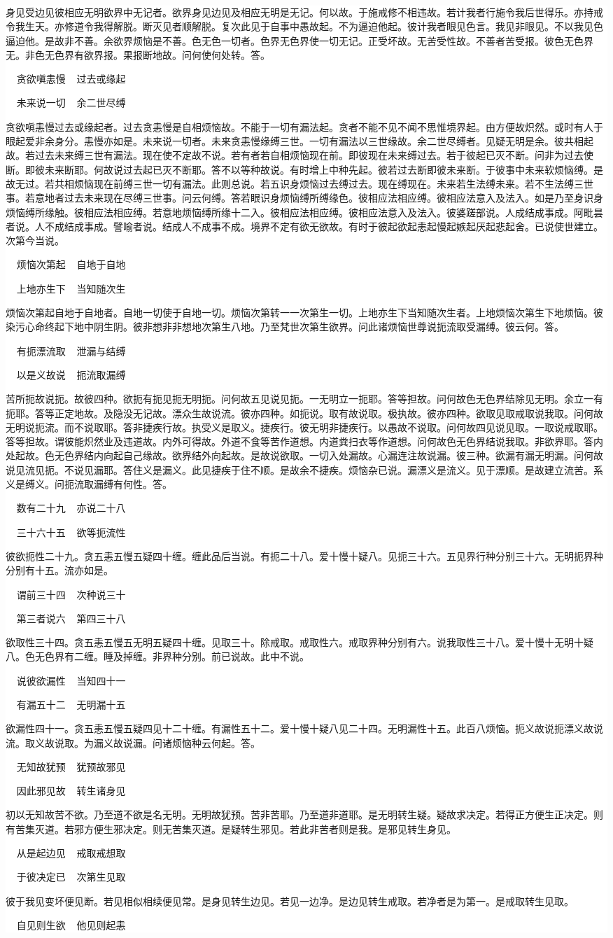 身见受边见彼相应无明欲界中无记者。欲界身见边见及相应无明是无记。何以故。于施戒修不相违故。若计我者行施令我后世得乐。亦持戒令我生天。亦修道令我得解脱。断灭见者顺解脱。复次此见于自事中愚故起。不为逼迫他起。彼计我者眼见色言。我见非眼见。不以我见色逼迫他。是故非不善。余欲界烦恼是不善。色无色一切者。色界无色界使一切无记。正受坏故。无苦受性故。不善者苦受报。彼色无色界无。非色无色界有欲界报。果报断地故。问何使何处转。答。

&nbsp;&nbsp;&nbsp;&nbsp;贪欲嗔恚慢&nbsp;&nbsp;&nbsp;&nbsp;过去或缘起

&nbsp;&nbsp;&nbsp;&nbsp;未来说一切&nbsp;&nbsp;&nbsp;&nbsp;余二世尽缚

贪欲嗔恚慢过去或缘起者。过去贪恚慢是自相烦恼故。不能于一切有漏法起。贪者不能不见不闻不思惟境界起。由方便故炽然。或时有人于眼起爱非余身分。恚慢亦如是。未来说一切者。未来贪恚慢缘缚三世。一切有漏法以三世缘故。余二世尽缚者。见疑无明是余。彼共相起故。若过去未来缚三世有漏法。现在使不定故不说。若有者若自相烦恼现在前。即彼现在未来缚过去。若于彼起已灭不断。问非为过去使断。即彼未来断耶。何故说过去起已灭不断耶。答不以等种故说。有时增上中种先起。彼若过去断即彼未来断。于彼事中未来软烦恼缚。是故无过。若共相烦恼现在前缚三世一切有漏法。此则总说。若五识身烦恼过去缚过去。现在缚现在。未来若生法缚未来。若不生法缚三世事。若意地者过去未来现在尽缚三世事。问云何缚。答若眼识身烦恼缚所缚缘色。彼相应法相应缚。彼相应法意入及法入。如是乃至身识身烦恼缚所缘触。彼相应法相应缚。若意地烦恼缚所缘十二入。彼相应法相应缚。彼相应法意入及法入。彼婆蹉部说。人成结成事成。阿毗昙者说。人不成结成事成。譬喻者说。结成人不成事不成。境界不定有欲无欲故。有时于彼起欲起恚起慢起嫉起厌起悲起舍。已说使世建立。次第今当说。

&nbsp;&nbsp;&nbsp;&nbsp;烦恼次第起&nbsp;&nbsp;&nbsp;&nbsp;自地于自地

&nbsp;&nbsp;&nbsp;&nbsp;上地亦生下&nbsp;&nbsp;&nbsp;&nbsp;当知随次生

烦恼次第起自地于自地者。自地一切使于自地一切。烦恼次第转一一次第生一切。上地亦生下当知随次生者。上地烦恼次第生下地烦恼。彼染污心命终起下地中阴生阴。彼非想非非想地次第生八地。乃至梵世次第生欲界。问此诸烦恼世尊说扼流取受漏缚。彼云何。答。

&nbsp;&nbsp;&nbsp;&nbsp;有扼漂流取&nbsp;&nbsp;&nbsp;&nbsp;泄漏与结缚

&nbsp;&nbsp;&nbsp;&nbsp;以是义故说&nbsp;&nbsp;&nbsp;&nbsp;扼流取漏缚

苦所扼故说扼。故彼四种。欲扼有扼见扼无明扼。问何故五见说见扼。一无明立一扼耶。答等担故。问何故色无色界结除见无明。余立一有扼耶。答等正定地故。及隐没无记故。漂众生故说流。彼亦四种。如扼说。取有故说取。极执故。彼亦四种。欲取见取戒取说我取。问何故无明说扼流。而不说取耶。答非捷疾行故。执受义是取义。捷疾行。彼无明非捷疾行。以愚故不说取。问何故四见说见取。一取说戒取耶。答等担故。谓彼能炽然业及违道故。内外可得故。外道不食等苦作道想。内道粪扫衣等作道想。问何故色无色界结说我取。非欲界耶。答内处起故。色无色界结内向起自己缘故。欲界结外向起故。是故说欲取。一切入处漏故。心漏连注故说漏。彼三种。欲漏有漏无明漏。问何故说见流见扼。不说见漏耶。答住义是漏义。此见捷疾于住不顺。是故余不捷疾。烦恼杂已说。漏漂义是流义。见于漂顺。是故建立流苦。系义是缚义。问扼流取漏缚有何性。答。

&nbsp;&nbsp;&nbsp;&nbsp;数有二十九&nbsp;&nbsp;&nbsp;&nbsp;亦说二十八

&nbsp;&nbsp;&nbsp;&nbsp;三十六十五&nbsp;&nbsp;&nbsp;&nbsp;欲等扼流性

彼欲扼性二十九。贪五恚五慢五疑四十缠。缠此品后当说。有扼二十八。爱十慢十疑八。见扼三十六。五见界行种分别三十六。无明扼界种分别有十五。流亦如是。

&nbsp;&nbsp;&nbsp;&nbsp;谓前三十四&nbsp;&nbsp;&nbsp;&nbsp;次种说三十

&nbsp;&nbsp;&nbsp;&nbsp;第三者说六&nbsp;&nbsp;&nbsp;&nbsp;第四三十八

欲取性三十四。贪五恚五慢五无明五疑四十缠。见取三十。除戒取。戒取性六。戒取界种分别有六。说我取性三十八。爱十慢十无明十疑八。色无色界有二缠。睡及掉缠。非界种分别。前已说故。此中不说。

&nbsp;&nbsp;&nbsp;&nbsp;说彼欲漏性&nbsp;&nbsp;&nbsp;&nbsp;当知四十一

&nbsp;&nbsp;&nbsp;&nbsp;有漏五十二&nbsp;&nbsp;&nbsp;&nbsp;无明漏十五

欲漏性四十一。贪五恚五慢五疑四见十二十缠。有漏性五十二。爱十慢十疑八见二十四。无明漏性十五。此百八烦恼。扼义故说扼漂义故说流。取义故说取。为漏义故说漏。问诸烦恼种云何起。答。

&nbsp;&nbsp;&nbsp;&nbsp;无知故犹预&nbsp;&nbsp;&nbsp;&nbsp;犹预故邪见

&nbsp;&nbsp;&nbsp;&nbsp;因此邪见故&nbsp;&nbsp;&nbsp;&nbsp;转生诸身见

初以无知故苦不欲。乃至道不欲是名无明。无明故犹预。苦非苦耶。乃至道非道耶。是无明转生疑。疑故求决定。若得正方便生正决定。则有苦集灭道。若邪方便生邪决定。则无苦集灭道。是疑转生邪见。若此非苦者则是我。是邪见转生身见。

&nbsp;&nbsp;&nbsp;&nbsp;从是起边见&nbsp;&nbsp;&nbsp;&nbsp;戒取戒想取

&nbsp;&nbsp;&nbsp;&nbsp;于彼决定已&nbsp;&nbsp;&nbsp;&nbsp;次第生见取

彼于我见变坏便见断。若见相似相续便见常。是身见转生边见。若见一边净。是边见转生戒取。若净者是为第一。是戒取转生见取。

&nbsp;&nbsp;&nbsp;&nbsp;自见则生欲&nbsp;&nbsp;&nbsp;&nbsp;他见则起恚
